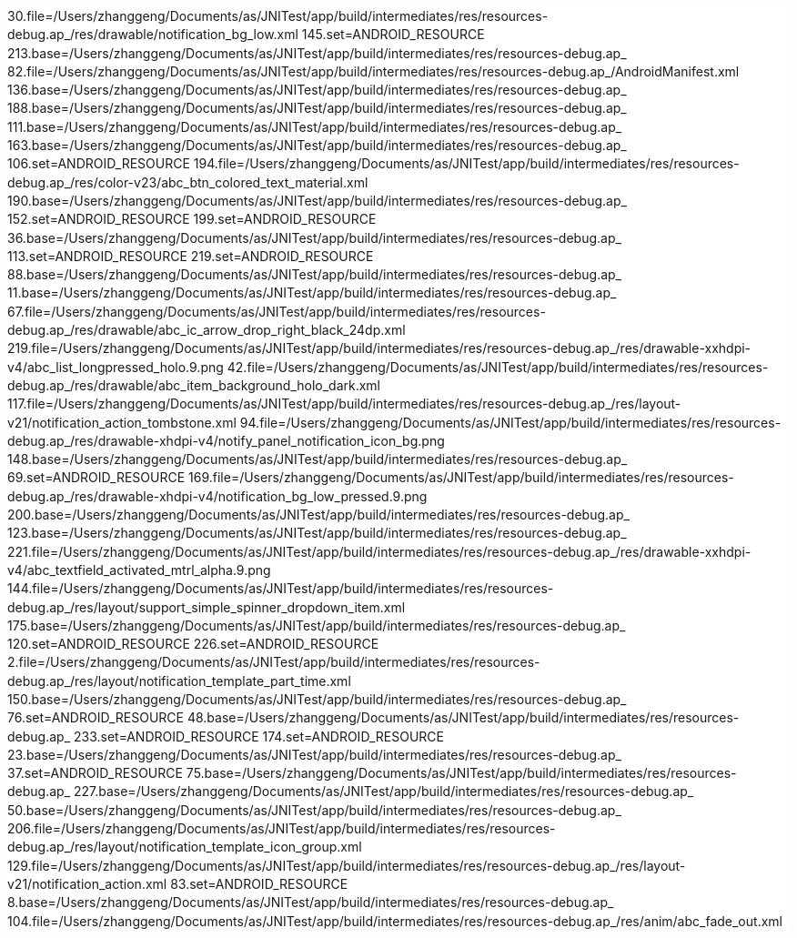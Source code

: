 30.file=/Users/zhanggeng/Documents/as/JNITest/app/build/intermediates/res/resources-debug.ap_/res/drawable/notification_bg_low.xml
145.set=ANDROID_RESOURCE
213.base=/Users/zhanggeng/Documents/as/JNITest/app/build/intermediates/res/resources-debug.ap_
82.file=/Users/zhanggeng/Documents/as/JNITest/app/build/intermediates/res/resources-debug.ap_/AndroidManifest.xml
136.base=/Users/zhanggeng/Documents/as/JNITest/app/build/intermediates/res/resources-debug.ap_
188.base=/Users/zhanggeng/Documents/as/JNITest/app/build/intermediates/res/resources-debug.ap_
111.base=/Users/zhanggeng/Documents/as/JNITest/app/build/intermediates/res/resources-debug.ap_
163.base=/Users/zhanggeng/Documents/as/JNITest/app/build/intermediates/res/resources-debug.ap_
106.set=ANDROID_RESOURCE
194.file=/Users/zhanggeng/Documents/as/JNITest/app/build/intermediates/res/resources-debug.ap_/res/color-v23/abc_btn_colored_text_material.xml
190.base=/Users/zhanggeng/Documents/as/JNITest/app/build/intermediates/res/resources-debug.ap_
152.set=ANDROID_RESOURCE
199.set=ANDROID_RESOURCE
36.base=/Users/zhanggeng/Documents/as/JNITest/app/build/intermediates/res/resources-debug.ap_
113.set=ANDROID_RESOURCE
219.set=ANDROID_RESOURCE
88.base=/Users/zhanggeng/Documents/as/JNITest/app/build/intermediates/res/resources-debug.ap_
11.base=/Users/zhanggeng/Documents/as/JNITest/app/build/intermediates/res/resources-debug.ap_
67.file=/Users/zhanggeng/Documents/as/JNITest/app/build/intermediates/res/resources-debug.ap_/res/drawable/abc_ic_arrow_drop_right_black_24dp.xml
219.file=/Users/zhanggeng/Documents/as/JNITest/app/build/intermediates/res/resources-debug.ap_/res/drawable-xxhdpi-v4/abc_list_longpressed_holo.9.png
42.file=/Users/zhanggeng/Documents/as/JNITest/app/build/intermediates/res/resources-debug.ap_/res/drawable/abc_item_background_holo_dark.xml
117.file=/Users/zhanggeng/Documents/as/JNITest/app/build/intermediates/res/resources-debug.ap_/res/layout-v21/notification_action_tombstone.xml
94.file=/Users/zhanggeng/Documents/as/JNITest/app/build/intermediates/res/resources-debug.ap_/res/drawable-xhdpi-v4/notify_panel_notification_icon_bg.png
148.base=/Users/zhanggeng/Documents/as/JNITest/app/build/intermediates/res/resources-debug.ap_
69.set=ANDROID_RESOURCE
169.file=/Users/zhanggeng/Documents/as/JNITest/app/build/intermediates/res/resources-debug.ap_/res/drawable-xhdpi-v4/notification_bg_low_pressed.9.png
200.base=/Users/zhanggeng/Documents/as/JNITest/app/build/intermediates/res/resources-debug.ap_
123.base=/Users/zhanggeng/Documents/as/JNITest/app/build/intermediates/res/resources-debug.ap_
221.file=/Users/zhanggeng/Documents/as/JNITest/app/build/intermediates/res/resources-debug.ap_/res/drawable-xxhdpi-v4/abc_textfield_activated_mtrl_alpha.9.png
144.file=/Users/zhanggeng/Documents/as/JNITest/app/build/intermediates/res/resources-debug.ap_/res/layout/support_simple_spinner_dropdown_item.xml
175.base=/Users/zhanggeng/Documents/as/JNITest/app/build/intermediates/res/resources-debug.ap_
120.set=ANDROID_RESOURCE
226.set=ANDROID_RESOURCE
2.file=/Users/zhanggeng/Documents/as/JNITest/app/build/intermediates/res/resources-debug.ap_/res/layout/notification_template_part_time.xml
150.base=/Users/zhanggeng/Documents/as/JNITest/app/build/intermediates/res/resources-debug.ap_
76.set=ANDROID_RESOURCE
48.base=/Users/zhanggeng/Documents/as/JNITest/app/build/intermediates/res/resources-debug.ap_
233.set=ANDROID_RESOURCE
174.set=ANDROID_RESOURCE
23.base=/Users/zhanggeng/Documents/as/JNITest/app/build/intermediates/res/resources-debug.ap_
37.set=ANDROID_RESOURCE
75.base=/Users/zhanggeng/Documents/as/JNITest/app/build/intermediates/res/resources-debug.ap_
227.base=/Users/zhanggeng/Documents/as/JNITest/app/build/intermediates/res/resources-debug.ap_
50.base=/Users/zhanggeng/Documents/as/JNITest/app/build/intermediates/res/resources-debug.ap_
206.file=/Users/zhanggeng/Documents/as/JNITest/app/build/intermediates/res/resources-debug.ap_/res/layout/notification_template_icon_group.xml
129.file=/Users/zhanggeng/Documents/as/JNITest/app/build/intermediates/res/resources-debug.ap_/res/layout-v21/notification_action.xml
83.set=ANDROID_RESOURCE
8.base=/Users/zhanggeng/Documents/as/JNITest/app/build/intermediates/res/resources-debug.ap_
104.file=/Users/zhanggeng/Documents/as/JNITest/app/build/intermediates/res/resources-debug.ap_/res/anim/abc_fade_out.xml